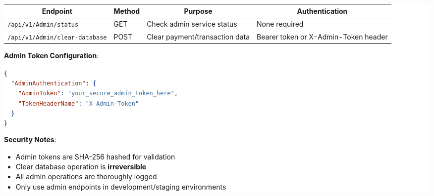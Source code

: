| Endpoint | Method | Purpose | Authentication |
|----------|---------|---------|----------------|
| `/api/v1/Admin/status` | GET | Check admin service status | None required |
| `/api/v1/Admin/clear-database` | POST | Clear payment/transaction data | Bearer token or X-Admin-Token header |

**Admin Token Configuration**:
```json
{
  "AdminAuthentication": {
    "AdminToken": "your_secure_admin_token_here",
    "TokenHeaderName": "X-Admin-Token"
  }
}
```

**Security Notes**:
- Admin tokens are SHA-256 hashed for validation
- Clear database operation is **irreversible**
- All admin operations are thoroughly logged
- Only use admin endpoints in development/staging environments